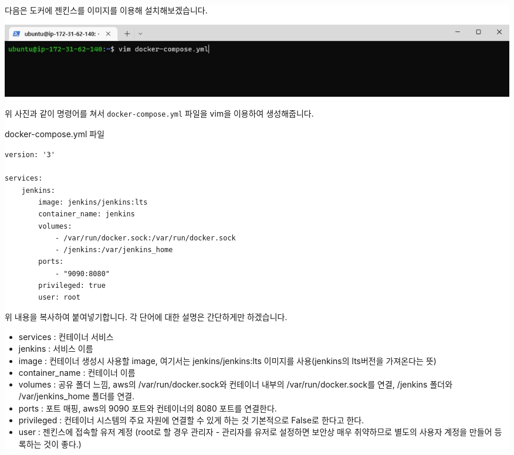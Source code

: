 다음은 도커에 젠킨스를 이미지를 이용해 설치해보겠습니다.

![image](./images2/26.jpg)

위 사진과 같이 명령어를 쳐서 `docker-compose.yml` 파일을 vim을 이용하여 생성해줍니다.

docker-compose.yml 파일
```
version: '3'

services:
    jenkins:
        image: jenkins/jenkins:lts
        container_name: jenkins
        volumes:
            - /var/run/docker.sock:/var/run/docker.sock
            - /jenkins:/var/jenkins_home
        ports:
            - "9090:8080"
        privileged: true
        user: root
```

위 내용을 복사하여 붙여넣기합니다. 각 단어에 대한 설명은 간단하게만 하겠습니다.

- services : 컨테이너 서비스
- jenkins : 서비스 이름
- image : 컨테이너 생성시 사용할 image, 여기서는 jenkins/jenkins:lts 이미지를 사용(jenkins의 lts버전을 가져온다는 뜻)
- container_name : 컨테이너 이름
- volumes : 공유 폴더 느낌, aws의 /var/run/docker.sock와 컨테이너 내부의 /var/run/docker.sock를 연결, /jenkins 폴더와 /var/jenkins_home 폴더를 연결.
- ports : 포트 매핑, aws의 9090 포트와 컨테이너의 8080 포트를 연결한다.
- privileged : 컨테이너 시스템의 주요 자원에 연결할 수 있게 하는 것 기본적으로 False로 한다고 한다.
- user : 젠킨스에 접속할 유저 계정 (root로 할 경우 관리자 - 관리자를 유저로 설정하면 보안상 매우 취약하므로 별도의 사용자 계정을 만들어 등록하는 것이 좋다.)
